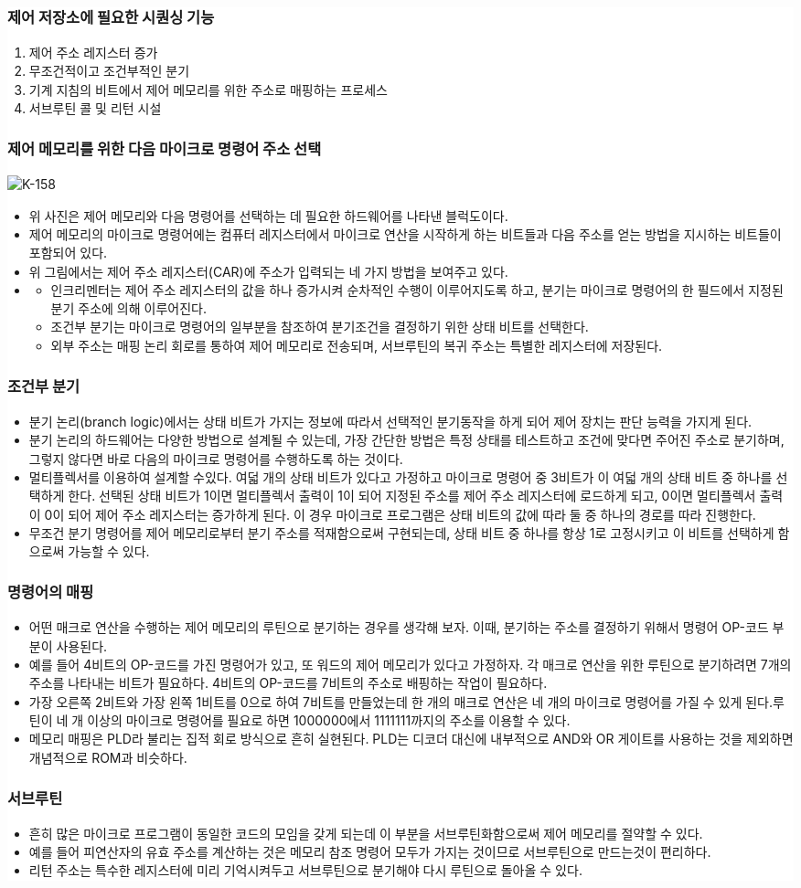 

### 제어 저장소에 필요한 시퀀싱 기능

1. 제어 주소 레지스터 증가
2. 무조건적이고 조건부적인 분기
3. 기계 지침의 비트에서 제어 메모리를 위한 주소로 매핑하는 프로세스
4. 서브루틴 콜 및 리턴 시설



### 제어 메모리를 위한 다음 마이크로 명령어 주소 선택

![K-158](https://user-images.githubusercontent.com/38898759/120839397-db07e180-c5a3-11eb-9a01-f18aca49e0a5.png)

- 위 사진은 제어 메모리와 다음 명령어를 선택하는 데 필요한 하드웨어를 나타낸 블럭도이다.
- 제어 메모리의 마이크로 명령어에는 컴퓨터 레지스터에서 마이크로 연산을 시작하게 하는 비트들과 다음 주소를 얻는 방법을 지시하는 비트들이 포함되어 있다.
- 위 그림에서는 제어 주소 레지스터(CAR)에 주소가 입력되는 네 가지 방법을 보여주고 있다.
- - 인크리멘터는 제어 주소 레지스터의 값을 하나 증가시켜 순차적인 수행이 이루어지도록 하고, 분기는 마이크로 명령어의 한 필드에서 지정된 분기 주소에 의해 이루어진다.
  - 조건부 분기는 마이크로 명령어의 일부분을 참조하여 분기조건을 결정하기 위한 상태 비트를 선택한다.
  - 외부 주소는 매핑 논리 회로를 통하여 제어 메모리로 전송되며, 서브루틴의 복귀 주소는 특별한 레지스터에 저장된다.



### 조건부 분기

- 분기 논리(branch logic)에서는 상태 비트가 가지는 정보에 따라서 선택적인 분기동작을 하게 되어 제어 장치는 판단 능력을 가지게 된다.
- 분기 논리의 하드웨어는 다양한 방법으로 설계될 수 있는데, 가장 간단한 방법은 특정 상태를 테스트하고 조건에 맞다면 주어진 주소로 분기하며, 그렇지 않다면 바로 다음의 마이크로 명령어를 수행하도록 하는 것이다.
- 멀티플렉서를 이용하여 설계할 수있다. 여덟 개의 상태 비트가 있다고 가정하고 마이크로 명령어 중 3비트가 이 여덟 개의 상태 비트 중 하나를 선택하게 한다. 선택된 상태 비트가 1이면 멀티플렉서 출력이 1이 되어 지정된 주소를 제어 주소 레지스터에 로드하게 되고, 0이면 멀티플렉서 출력이 0이 되어 제어 주소 레지스터는 증가하게 된다.  이 경우 마이크로 프로그램은 상태 비트의 값에 따라 둘 중 하나의 경로를 따라 진행한다.
- 무조건 분기 명령어를 제어 메모리로부터 분기 주소를 적재함으로써 구현되는데, 상태 비트 중 하나를 항상 1로 고정시키고 이 비트를 선택하게 함으로써 가능할 수 있다.



### 명령어의 매핑

- 어떤 매크로 연산을 수행하는 제어 메모리의 루틴으로 분기하는 경우를 생각해 보자. 이때, 분기하는 주소를 결정하기 위해서 명령어 OP-코드 부분이 사용된다.
- 예를 들어 4비트의 OP-코드를 가진 명령어가 있고, 또 워드의 제어 메모리가 있다고 가정하자. 각 매크로 연산을 위한 루틴으로 분기하려면 7개의 주소를 나타내는 비트가 필요하다. 4비트의 OP-코드를 7비트의 주소로 배핑하는 작업이 필요하다.
- 가장 오른쪽 2비트와 가장 왼쪽 1비트를 0으로 하여 7비트를 만들었는데 한 개의 매크로 연산은 네 개의 마이크로 명령어를 가질 수 있게 된다.루틴이 네 개 이상의 마이크로 명령어를 필요로 하면 1000000에서 1111111까지의 주소를 이용할 수 있다.
- 메모리 매핑은 PLD라 불리는 집적 회로 방식으로 흔히 실현된다. PLD는 디코더 대신에 내부적으로 AND와 OR 게이트를 사용하는 것을 제외하면 개념적으로 ROM과 비슷하다.



### 서브루틴

- 흔히 많은 마이크로 프로그램이 동일한 코드의 모임을 갖게 되는데 이 부분을 서브루틴화함으로써 제어 메모리를 절약할 수 있다.
- 예를 들어 피연산자의 유효 주소를 계산하는 것은 메모리 참조 명령어 모두가 가지는 것이므로 서브루틴으로 만드는것이 편리하다.
- 리턴 주소는 특수한 레지스터에 미리 기억시켜두고 서브루틴으로 분기해야 다시 루틴으로 돌아올 수 있다.




